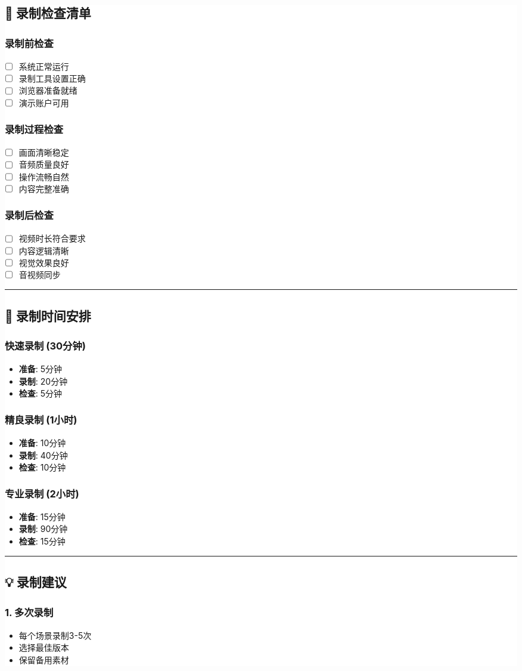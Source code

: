 ## 📝 录制检查清单

### 录制前检查
- [ ] 系统正常运行
- [ ] 录制工具设置正确
- [ ] 浏览器准备就绪
- [ ] 演示账户可用

### 录制过程检查
- [ ] 画面清晰稳定
- [ ] 音频质量良好
- [ ] 操作流畅自然
- [ ] 内容完整准确

### 录制后检查
- [ ] 视频时长符合要求
- [ ] 内容逻辑清晰
- [ ] 视觉效果良好
- [ ] 音视频同步

---

## 🚀 录制时间安排

### 快速录制 (30分钟)
- **准备**: 5分钟
- **录制**: 20分钟
- **检查**: 5分钟

### 精良录制 (1小时)
- **准备**: 10分钟
- **录制**: 40分钟
- **检查**: 10分钟

### 专业录制 (2小时)
- **准备**: 15分钟
- **录制**: 90分钟
- **检查**: 15分钟

---

## 💡 录制建议

### 1. 多次录制
- 每个场景录制3-5次
- 选择最佳版本
- 保留备用素材
